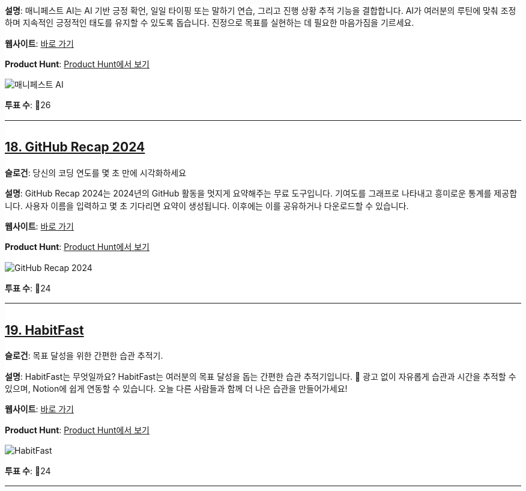 **설명**: 매니페스트 AI는 AI 기반 긍정 확언, 일일 타이핑 또는 말하기 연습, 그리고 진행 상황 추적 기능을 결합합니다. AI가 여러분의 루틴에 맞춰 조정하며 지속적인 긍정적인 태도를 유지할 수 있도록 돕습니다. 진정으로 목표를 실현하는 데 필요한 마음가짐을 기르세요.

**웹사이트**: [바로 가기](https://www.producthunt.com/r/BHILNLYL43HJWZ?utm_campaign=producthunt-api&utm_medium=api-v2&utm_source=Application%3A+genexis+%28ID%3A+133272%29)

**Product Hunt**: [Product Hunt에서 보기](https://www.producthunt.com/posts/manifest-ai-2?utm_campaign=producthunt-api&utm_medium=api-v2&utm_source=Application%3A+genexis+%28ID%3A+133272%29)


![매니페스트 AI](https://ph-files.imgix.net/c0f4b66d-bbb0-4151-901c-d0a4ee2ea479.png?auto=format&fit=crop&frame=1&h=512&w=1024)


**투표 수**: 🔺26

---
## [18. GitHub Recap 2024](https://www.producthunt.com/posts/github-recap-2024?utm_campaign=producthunt-api&utm_medium=api-v2&utm_source=Application%3A+genexis+%28ID%3A+133272%29)

**슬로건**: 당신의 코딩 연도를 몇 초 만에 시각화하세요

**설명**: GitHub Recap 2024는 2024년의 GitHub 활동을 멋지게 요약해주는 무료 도구입니다. 기여도를 그래프로 나타내고 흥미로운 통계를 제공합니다. 사용자 이름을 입력하고 몇 초 기다리면 요약이 생성됩니다. 이후에는 이를 공유하거나 다운로드할 수 있습니다.

**웹사이트**: [바로 가기](https://www.producthunt.com/r/6YC7TVKMYHD3SG?utm_campaign=producthunt-api&utm_medium=api-v2&utm_source=Application%3A+genexis+%28ID%3A+133272%29)

**Product Hunt**: [Product Hunt에서 보기](https://www.producthunt.com/posts/github-recap-2024?utm_campaign=producthunt-api&utm_medium=api-v2&utm_source=Application%3A+genexis+%28ID%3A+133272%29)

![GitHub Recap 2024](https://ph-files.imgix.net/cf7cdfa4-2452-4403-8161-c2112b1d9ce6.png?auto=format&fit=crop&frame=1&h=512&w=1024)

**투표 수**: 🔺24

---
## [19. HabitFast](https://www.producthunt.com/posts/habitfast?utm_campaign=producthunt-api&utm_medium=api-v2&utm_source=Application%3A+genexis+%28ID%3A+133272%29)

**슬로건**: 목표 달성을 위한 간편한 습관 추적기.

**설명**: HabitFast는 무엇일까요? HabitFast는 여러분의 목표 달성을 돕는 간편한 습관 추적기입니다. 🌟 광고 없이 자유롭게 습관과 시간을 추적할 수 있으며, Notion에 쉽게 연동할 수 있습니다. 오늘 다른 사람들과 함께 더 나은 습관을 만들어가세요!

**웹사이트**: [바로 가기](https://www.producthunt.com/r/6HJHOWCAA7ZI44?utm_campaign=producthunt-api&utm_medium=api-v2&utm_source=Application%3A+genexis+%28ID%3A+133272%29)

**Product Hunt**: [Product Hunt에서 보기](https://www.producthunt.com/posts/habitfast?utm_campaign=producthunt-api&utm_medium=api-v2&utm_source=Application%3A+genexis+%28ID%3A+133272%29)


![HabitFast](https://ph-files.imgix.net/e8614dd5-7c04-4167-b95e-8a975a1ffd47.png?auto=format&fit=crop&frame=1&h=512&w=1024)


**투표 수**: 🔺24

---